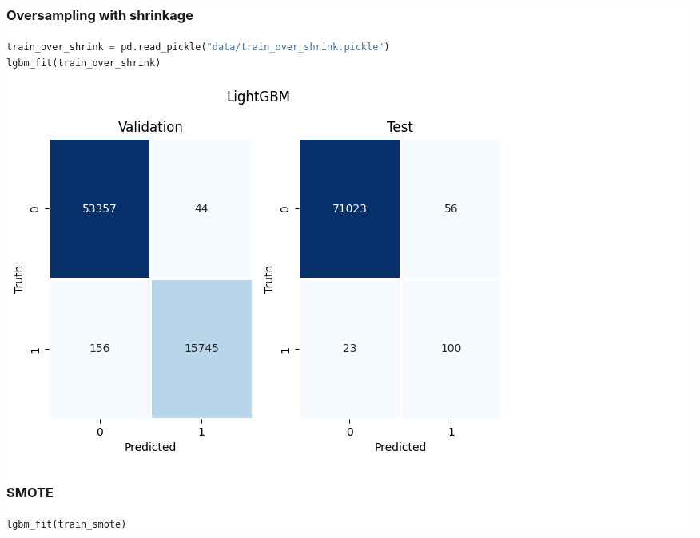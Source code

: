
### **Oversampling with shrinkage**


```python
train_over_shrink = pd.read_pickle("data/train_over_shrink.pickle")
lgbm_fit(train_over_shrink)
```


![png](output_24_0.png)


### **SMOTE**


```python
lgbm_fit(train_smote)
```


